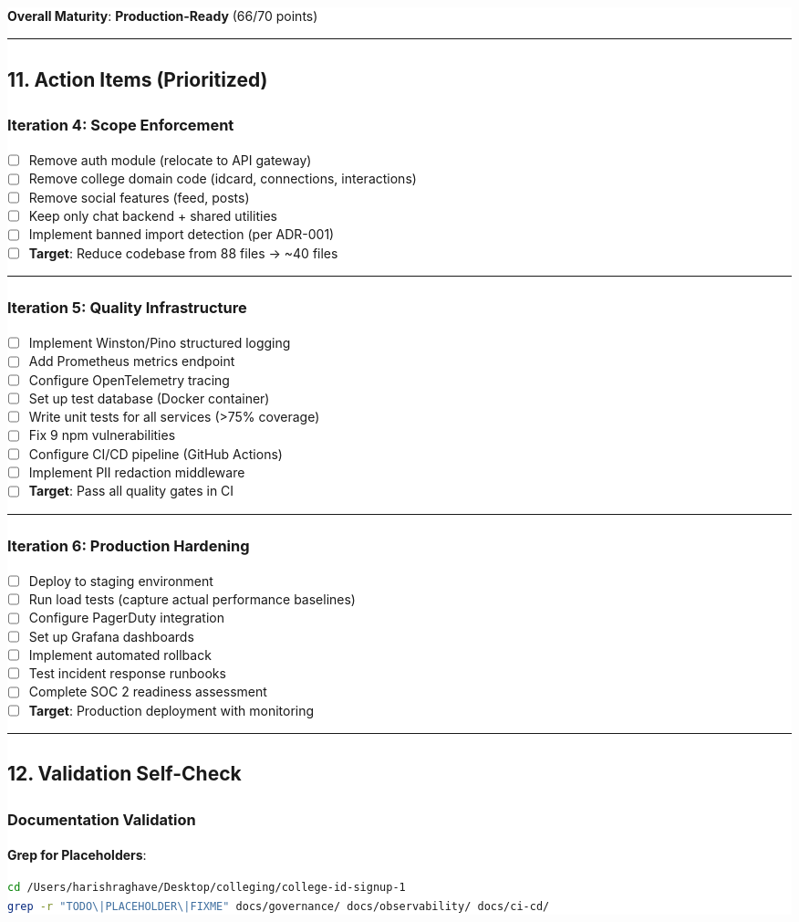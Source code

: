 **Overall Maturity**: **Production-Ready** (66/70 points)

---

## 11. Action Items (Prioritized)

### Iteration 4: Scope Enforcement

- [ ] Remove auth module (relocate to API gateway)
- [ ] Remove college domain code (idcard, connections, interactions)
- [ ] Remove social features (feed, posts)
- [ ] Keep only chat backend + shared utilities
- [ ] Implement banned import detection (per ADR-001)
- [ ] **Target**: Reduce codebase from 88 files → ~40 files

---

### Iteration 5: Quality Infrastructure

- [ ] Implement Winston/Pino structured logging
- [ ] Add Prometheus metrics endpoint
- [ ] Configure OpenTelemetry tracing
- [ ] Set up test database (Docker container)
- [ ] Write unit tests for all services (>75% coverage)
- [ ] Fix 9 npm vulnerabilities
- [ ] Configure CI/CD pipeline (GitHub Actions)
- [ ] Implement PII redaction middleware
- [ ] **Target**: Pass all quality gates in CI

---

### Iteration 6: Production Hardening

- [ ] Deploy to staging environment
- [ ] Run load tests (capture actual performance baselines)
- [ ] Configure PagerDuty integration
- [ ] Set up Grafana dashboards
- [ ] Implement automated rollback
- [ ] Test incident response runbooks
- [ ] Complete SOC 2 readiness assessment
- [ ] **Target**: Production deployment with monitoring

---

## 12. Validation Self-Check

### Documentation Validation

**Grep for Placeholders**:

```bash
cd /Users/harishraghave/Desktop/colleging/college-id-signup-1
grep -r "TODO\|PLACEHOLDER\|FIXME" docs/governance/ docs/observability/ docs/ci-cd/
```
